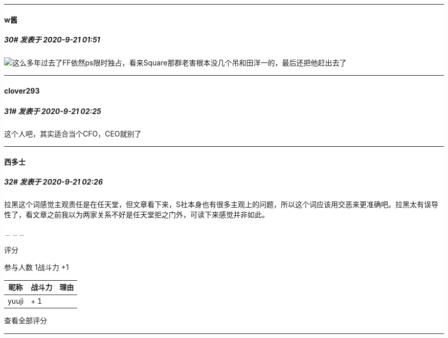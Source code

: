 
*****

####  w酱  
##### 30#       发表于 2020-9-21 01:51



<img src="https://static.saraba1st.com/image/smiley/face2017/053.png" referrerpolicy="no-referrer">这么多年过去了FF依然ps限时独占，看来Square那群老害根本没几个吊和田洋一的，最后还把他赶出去了







*****

####  clover293  
##### 31#       发表于 2020-9-21 02:25




这个人吧，其实适合当个CFO，CEO就别了







*****

####  西多士  
##### 32#       发表于 2020-9-21 02:26




拉黑这个词感觉主观责任是在任天堂，但文章看下来，S社本身也有很多主观上的问题，所以这个词应该用交恶来更准确吧。拉黑太有误导性了，看文章之前我以为两家关系不好是任天堂拒之门外，可读下来感觉并非如此。



﹍﹍﹍

评分





 参与人数 1战斗力 +1

|昵称|战斗力|理由|
|----|---|---|
| yuuji| + 1||



查看全部评分






*****
